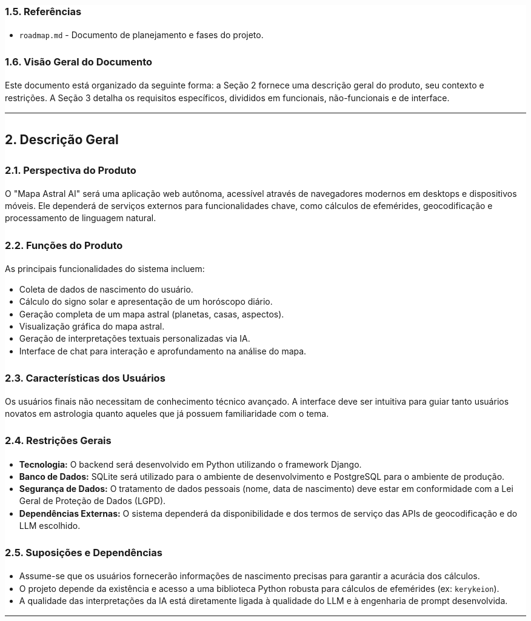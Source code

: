 ### 1.5. Referências

*   `roadmap.md` - Documento de planejamento e fases do projeto.

### 1.6. Visão Geral do Documento

Este documento está organizado da seguinte forma: a Seção 2 fornece uma descrição geral do produto, seu contexto e restrições. A Seção 3 detalha os requisitos específicos, divididos em funcionais, não-funcionais e de interface.

---

## 2. Descrição Geral

### 2.1. Perspectiva do Produto

O "Mapa Astral AI" será uma aplicação web autônoma, acessível através de navegadores modernos em desktops e dispositivos móveis. Ele dependerá de serviços externos para funcionalidades chave, como cálculos de efemérides, geocodificação e processamento de linguagem natural.

### 2.2. Funções do Produto

As principais funcionalidades do sistema incluem:
*   Coleta de dados de nascimento do usuário.
*   Cálculo do signo solar e apresentação de um horóscopo diário.
*   Geração completa de um mapa astral (planetas, casas, aspectos).
*   Visualização gráfica do mapa astral.
*   Geração de interpretações textuais personalizadas via IA.
*   Interface de chat para interação e aprofundamento na análise do mapa.

### 2.3. Características dos Usuários

Os usuários finais não necessitam de conhecimento técnico avançado. A interface deve ser intuitiva para guiar tanto usuários novatos em astrologia quanto aqueles que já possuem familiaridade com o tema.

### 2.4. Restrições Gerais

*   **Tecnologia:** O backend será desenvolvido em Python utilizando o framework Django.
*   **Banco de Dados:** SQLite será utilizado para o ambiente de desenvolvimento e PostgreSQL para o ambiente de produção.
*   **Segurança de Dados:** O tratamento de dados pessoais (nome, data de nascimento) deve estar em conformidade com a Lei Geral de Proteção de Dados (LGPD).
*   **Dependências Externas:** O sistema dependerá da disponibilidade e dos termos de serviço das APIs de geocodificação e do LLM escolhido.

### 2.5. Suposições e Dependências

*   Assume-se que os usuários fornecerão informações de nascimento precisas para garantir a acurácia dos cálculos.
*   O projeto depende da existência e acesso a uma biblioteca Python robusta para cálculos de efemérides (ex: `kerykeion`).
*   A qualidade das interpretações da IA está diretamente ligada à qualidade do LLM e à engenharia de prompt desenvolvida.

---